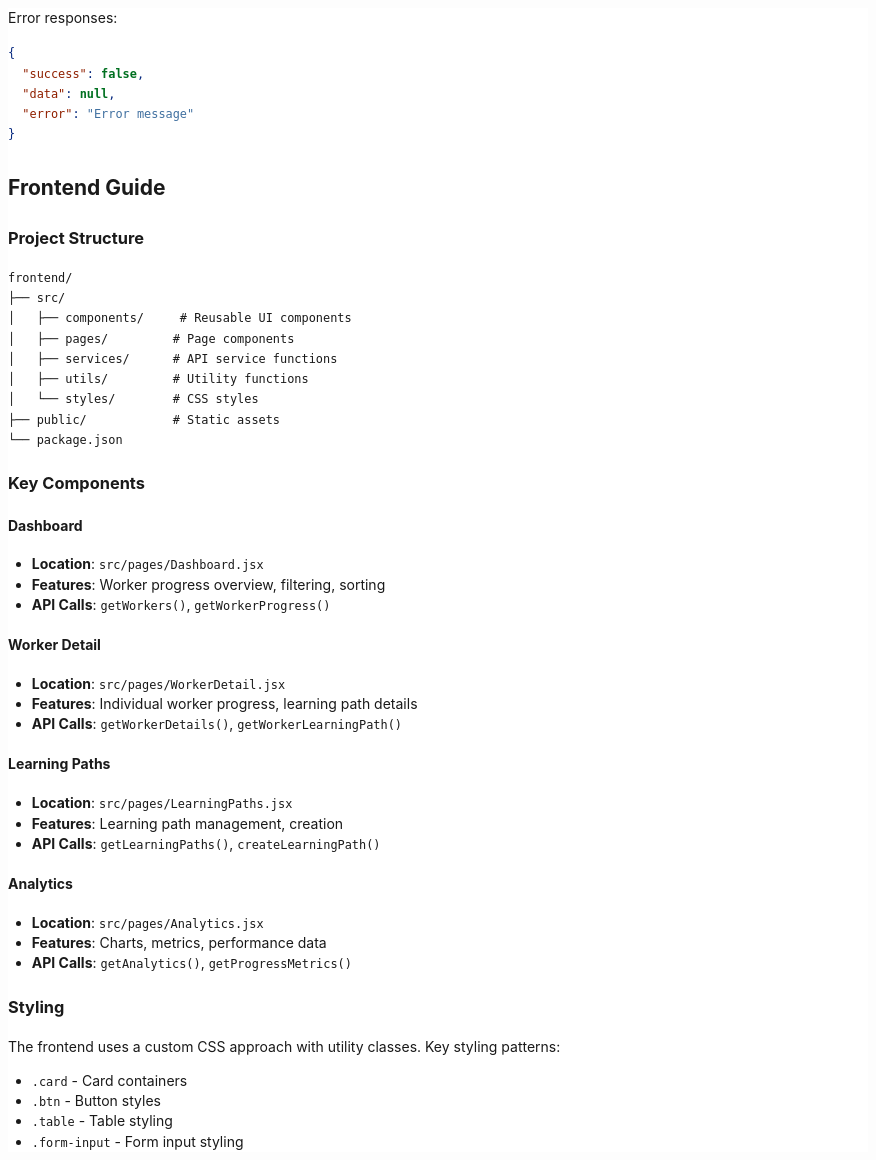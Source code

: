 Error responses:
```json
{
  "success": false,
  "data": null,
  "error": "Error message"
}
```

## Frontend Guide

### Project Structure
```
frontend/
├── src/
│   ├── components/     # Reusable UI components
│   ├── pages/         # Page components
│   ├── services/      # API service functions
│   ├── utils/         # Utility functions
│   └── styles/        # CSS styles
├── public/            # Static assets
└── package.json
```

### Key Components

#### Dashboard
- **Location**: `src/pages/Dashboard.jsx`
- **Features**: Worker progress overview, filtering, sorting
- **API Calls**: `getWorkers()`, `getWorkerProgress()`

#### Worker Detail
- **Location**: `src/pages/WorkerDetail.jsx`
- **Features**: Individual worker progress, learning path details
- **API Calls**: `getWorkerDetails()`, `getWorkerLearningPath()`

#### Learning Paths
- **Location**: `src/pages/LearningPaths.jsx`
- **Features**: Learning path management, creation
- **API Calls**: `getLearningPaths()`, `createLearningPath()`

#### Analytics
- **Location**: `src/pages/Analytics.jsx`
- **Features**: Charts, metrics, performance data
- **API Calls**: `getAnalytics()`, `getProgressMetrics()`

### Styling
The frontend uses a custom CSS approach with utility classes. Key styling patterns:
- `.card` - Card containers
- `.btn` - Button styles
- `.table` - Table styling
- `.form-input` - Form input styling
